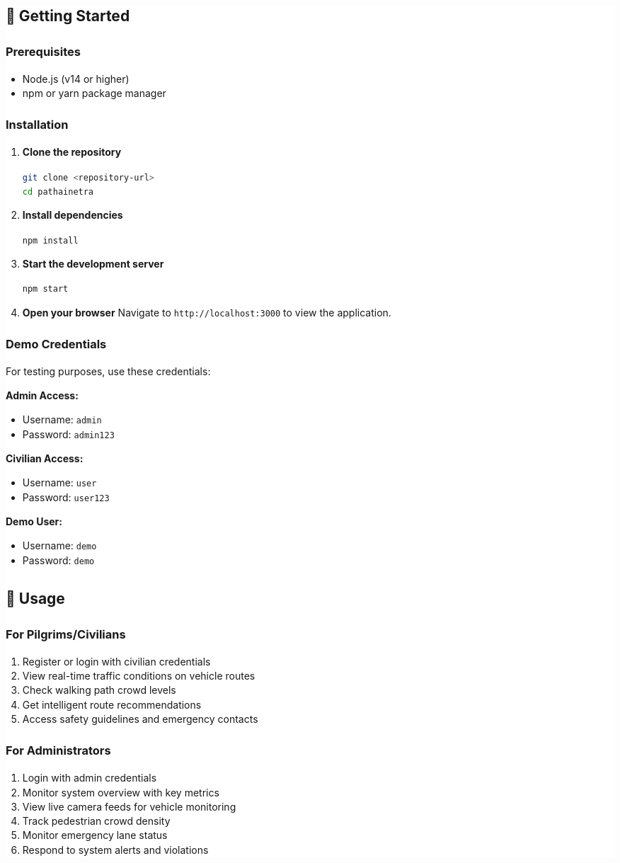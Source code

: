 ## 🚀 Getting Started

### Prerequisites
- Node.js (v14 or higher)
- npm or yarn package manager

### Installation

1. **Clone the repository**
   ```bash
   git clone <repository-url>
   cd pathainetra
   ```

2. **Install dependencies**
   ```bash
   npm install
   ```

3. **Start the development server**
   ```bash
   npm start
   ```

4. **Open your browser**
   Navigate to `http://localhost:3000` to view the application.

### Demo Credentials

For testing purposes, use these credentials:

**Admin Access:**
- Username: `admin`
- Password: `admin123`

**Civilian Access:**
- Username: `user`
- Password: `user123`

**Demo User:**
- Username: `demo`
- Password: `demo`

## 🎯 Usage

### For Pilgrims/Civilians
1. Register or login with civilian credentials
2. View real-time traffic conditions on vehicle routes
3. Check walking path crowd levels
4. Get intelligent route recommendations
5. Access safety guidelines and emergency contacts

### For Administrators
1. Login with admin credentials
2. Monitor system overview with key metrics
3. View live camera feeds for vehicle monitoring
4. Track pedestrian crowd density
5. Monitor emergency lane status
6. Respond to system alerts and violations
